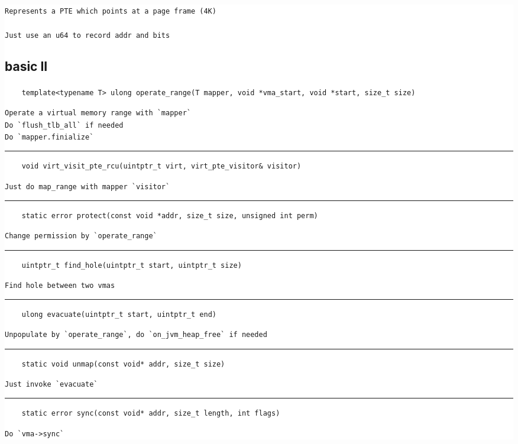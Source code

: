 	Represents a PTE which points at a page frame (4K)

	Just use an u64 to record addr and bits

## basic II

```
	template<typename T> ulong operate_range(T mapper, void *vma_start, void *start, size_t size)
```

	Operate a virtual memory range with `mapper`
	Do `flush_tlb_all` if needed
	Do `mapper.finialize`

---

```
	void virt_visit_pte_rcu(uintptr_t virt, virt_pte_visitor& visitor)
```

	Just do map_range with mapper `visitor`

---

```
	static error protect(const void *addr, size_t size, unsigned int perm)
```

	Change permission by `operate_range`

---

```
	uintptr_t find_hole(uintptr_t start, uintptr_t size)
```

	Find hole between two vmas

---

```
	ulong evacuate(uintptr_t start, uintptr_t end)
```

	Unpopulate by `operate_range`, do `on_jvm_heap_free` if needed

---

```
	static void unmap(const void* addr, size_t size)
```

	Just invoke `evacuate`

---

```
	static error sync(const void* addr, size_t length, int flags)
```

	Do `vma->sync`
